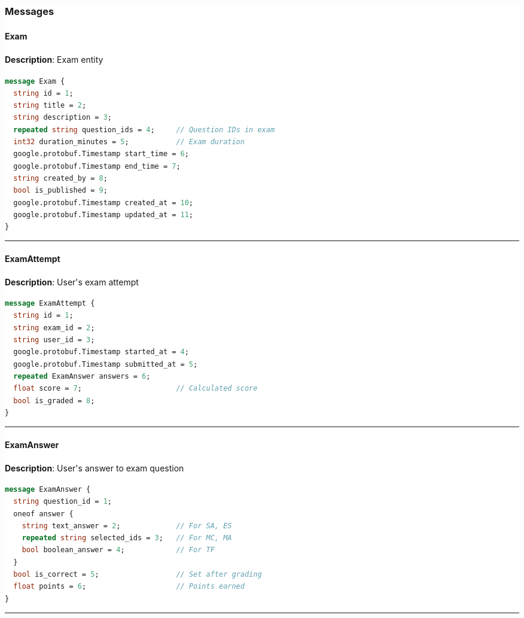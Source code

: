 ### Messages

#### Exam

**Description**: Exam entity

```protobuf
message Exam {
  string id = 1;
  string title = 2;
  string description = 3;
  repeated string question_ids = 4;     // Question IDs in exam
  int32 duration_minutes = 5;           // Exam duration
  google.protobuf.Timestamp start_time = 6;
  google.protobuf.Timestamp end_time = 7;
  string created_by = 8;
  bool is_published = 9;
  google.protobuf.Timestamp created_at = 10;
  google.protobuf.Timestamp updated_at = 11;
}
```

---

#### ExamAttempt

**Description**: User's exam attempt

```protobuf
message ExamAttempt {
  string id = 1;
  string exam_id = 2;
  string user_id = 3;
  google.protobuf.Timestamp started_at = 4;
  google.protobuf.Timestamp submitted_at = 5;
  repeated ExamAnswer answers = 6;
  float score = 7;                      // Calculated score
  bool is_graded = 8;
}
```

---

#### ExamAnswer

**Description**: User's answer to exam question

```protobuf
message ExamAnswer {
  string question_id = 1;
  oneof answer {
    string text_answer = 2;             // For SA, ES
    repeated string selected_ids = 3;   // For MC, MA
    bool boolean_answer = 4;            // For TF
  }
  bool is_correct = 5;                  // Set after grading
  float points = 6;                     // Points earned
}
```

---